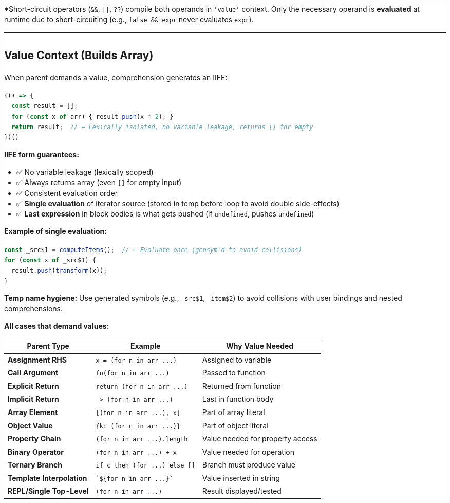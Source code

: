 *Short-circuit operators (`&&`, `||`, `??`) compile both operands in `'value'` context. Only the necessary operand is **evaluated** at runtime due to short-circuiting (e.g., `false && expr` never evaluates `expr`).

---

## Value Context (Builds Array)

When parent demands a value, comprehension generates an IIFE:

```javascript
(() => {
  const result = [];
  for (const x of arr) { result.push(x * 2); }
  return result;  // ← Lexically isolated, no variable leakage, returns [] for empty
})()
```

**IIFE form guarantees:**
- ✅ No variable leakage (lexically scoped)
- ✅ Always returns array (even `[]` for empty input)
- ✅ Consistent evaluation order
- ✅ **Single evaluation** of iterator source (stored in temp before loop to avoid double side-effects)
- ✅ **Last expression** in block bodies is what gets pushed (if `undefined`, pushes `undefined`)

**Example of single evaluation:**
```javascript
const _src$1 = computeItems();  // ← Evaluate once (gensym'd to avoid collisions)
for (const x of _src$1) {
  result.push(transform(x));
}
```

**Temp name hygiene:** Use generated symbols (e.g., `_src$1`, `_item$2`) to avoid collisions with user bindings and nested comprehensions.

**All cases that demand values:**

| Parent Type | Example | Why Value Needed |
|-------------|---------|------------------|
| **Assignment RHS** | `x = (for n in arr ...)` | Assigned to variable |
| **Call Argument** | `fn(for n in arr ...)` | Passed to function |
| **Explicit Return** | `return (for n in arr ...)` | Returned from function |
| **Implicit Return** | `-> (for n in arr ...)` | Last in function body |
| **Array Element** | `[(for n in arr ...), x]` | Part of array literal |
| **Object Value** | `{k: (for n in arr ...)}` | Part of object literal |
| **Property Chain** | `(for n in arr ...).length` | Value needed for property access |
| **Binary Operator** | `(for n in arr ...) + x` | Value needed for operation |
| **Ternary Branch** | `if c then (for ...) else []` | Branch must produce value |
| **Template Interpolation** | `` `${for n in arr ...}` `` | Value inserted in string |
| **REPL/Single Top-Level** | `(for n in arr ...)` | Result displayed/tested |

